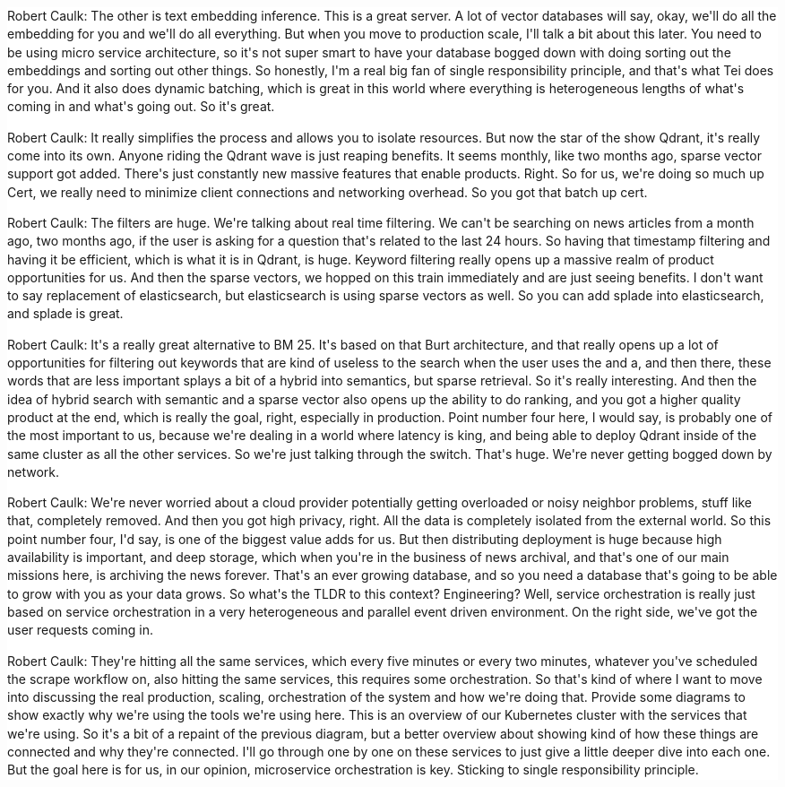 Robert Caulk:
The other is text embedding inference. This is a great server. A lot of vector databases will say, okay, we'll do all the embedding for you and we'll do all everything. But when you move to production scale, I'll talk a bit about this later. You need to be using micro service architecture, so it's not super smart to have your database bogged down with doing sorting out the embeddings and sorting out other things. So honestly, I'm a real big fan of single responsibility principle, and that's what Tei does for you. And it also does dynamic batching, which is great in this world where everything is heterogeneous lengths of what's coming in and what's going out. So it's great.

Robert Caulk:
It really simplifies the process and allows you to isolate resources. But now the star of the show Qdrant, it's really come into its own. Anyone riding the Qdrant wave is just reaping benefits. It seems monthly, like two months ago, sparse vector support got added. There's just constantly new massive features that enable products. Right. So for us, we're doing so much up Cert, we really need to minimize client connections and networking overhead. So you got that batch up cert.

Robert Caulk:
The filters are huge. We're talking about real time filtering. We can't be searching on news articles from a month ago, two months ago, if the user is asking for a question that's related to the last 24 hours. So having that timestamp filtering and having it be efficient, which is what it is in Qdrant, is huge. Keyword filtering really opens up a massive realm of product opportunities for us. And then the sparse vectors, we hopped on this train immediately and are just seeing benefits. I don't want to say replacement of elasticsearch, but elasticsearch is using sparse vectors as well. So you can add splade into elasticsearch, and splade is great.

Robert Caulk:
It's a really great alternative to BM 25. It's based on that Burt architecture, and that really opens up a lot of opportunities for filtering out keywords that are kind of useless to the search when the user uses the and a, and then there, these words that are less important splays a bit of a hybrid into semantics, but sparse retrieval. So it's really interesting. And then the idea of hybrid search with semantic and a sparse vector also opens up the ability to do ranking, and you got a higher quality product at the end, which is really the goal, right, especially in production. Point number four here, I would say, is probably one of the most important to us, because we're dealing in a world where latency is king, and being able to deploy Qdrant inside of the same cluster as all the other services. So we're just talking through the switch. That's huge. We're never getting bogged down by network.

Robert Caulk:
We're never worried about a cloud provider potentially getting overloaded or noisy neighbor problems, stuff like that, completely removed. And then you got high privacy, right. All the data is completely isolated from the external world. So this point number four, I'd say, is one of the biggest value adds for us. But then distributing deployment is huge because high availability is important, and deep storage, which when you're in the business of news archival, and that's one of our main missions here, is archiving the news forever. That's an ever growing database, and so you need a database that's going to be able to grow with you as your data grows. So what's the TLDR to this context? Engineering? Well, service orchestration is really just based on service orchestration in a very heterogeneous and parallel event driven environment. On the right side, we've got the user requests coming in.

Robert Caulk:
They're hitting all the same services, which every five minutes or every two minutes, whatever you've scheduled the scrape workflow on, also hitting the same services, this requires some orchestration. So that's kind of where I want to move into discussing the real production, scaling, orchestration of the system and how we're doing that. Provide some diagrams to show exactly why we're using the tools we're using here. This is an overview of our Kubernetes cluster with the services that we're using. So it's a bit of a repaint of the previous diagram, but a better overview about showing kind of how these things are connected and why they're connected. I'll go through one by one on these services to just give a little deeper dive into each one. But the goal here is for us, in our opinion, microservice orchestration is key. Sticking to single responsibility principle.
